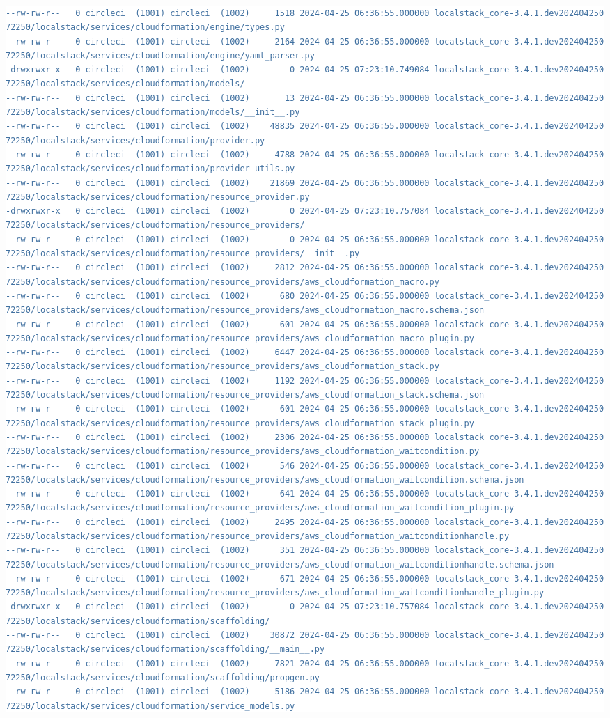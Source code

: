 ```diff
--rw-rw-r--   0 circleci  (1001) circleci  (1002)     1518 2024-04-25 06:36:55.000000 localstack_core-3.4.1.dev20240425072250/localstack/services/cloudformation/engine/types.py
--rw-rw-r--   0 circleci  (1001) circleci  (1002)     2164 2024-04-25 06:36:55.000000 localstack_core-3.4.1.dev20240425072250/localstack/services/cloudformation/engine/yaml_parser.py
-drwxrwxr-x   0 circleci  (1001) circleci  (1002)        0 2024-04-25 07:23:10.749084 localstack_core-3.4.1.dev20240425072250/localstack/services/cloudformation/models/
--rw-rw-r--   0 circleci  (1001) circleci  (1002)       13 2024-04-25 06:36:55.000000 localstack_core-3.4.1.dev20240425072250/localstack/services/cloudformation/models/__init__.py
--rw-rw-r--   0 circleci  (1001) circleci  (1002)    48835 2024-04-25 06:36:55.000000 localstack_core-3.4.1.dev20240425072250/localstack/services/cloudformation/provider.py
--rw-rw-r--   0 circleci  (1001) circleci  (1002)     4788 2024-04-25 06:36:55.000000 localstack_core-3.4.1.dev20240425072250/localstack/services/cloudformation/provider_utils.py
--rw-rw-r--   0 circleci  (1001) circleci  (1002)    21869 2024-04-25 06:36:55.000000 localstack_core-3.4.1.dev20240425072250/localstack/services/cloudformation/resource_provider.py
-drwxrwxr-x   0 circleci  (1001) circleci  (1002)        0 2024-04-25 07:23:10.757084 localstack_core-3.4.1.dev20240425072250/localstack/services/cloudformation/resource_providers/
--rw-rw-r--   0 circleci  (1001) circleci  (1002)        0 2024-04-25 06:36:55.000000 localstack_core-3.4.1.dev20240425072250/localstack/services/cloudformation/resource_providers/__init__.py
--rw-rw-r--   0 circleci  (1001) circleci  (1002)     2812 2024-04-25 06:36:55.000000 localstack_core-3.4.1.dev20240425072250/localstack/services/cloudformation/resource_providers/aws_cloudformation_macro.py
--rw-rw-r--   0 circleci  (1001) circleci  (1002)      680 2024-04-25 06:36:55.000000 localstack_core-3.4.1.dev20240425072250/localstack/services/cloudformation/resource_providers/aws_cloudformation_macro.schema.json
--rw-rw-r--   0 circleci  (1001) circleci  (1002)      601 2024-04-25 06:36:55.000000 localstack_core-3.4.1.dev20240425072250/localstack/services/cloudformation/resource_providers/aws_cloudformation_macro_plugin.py
--rw-rw-r--   0 circleci  (1001) circleci  (1002)     6447 2024-04-25 06:36:55.000000 localstack_core-3.4.1.dev20240425072250/localstack/services/cloudformation/resource_providers/aws_cloudformation_stack.py
--rw-rw-r--   0 circleci  (1001) circleci  (1002)     1192 2024-04-25 06:36:55.000000 localstack_core-3.4.1.dev20240425072250/localstack/services/cloudformation/resource_providers/aws_cloudformation_stack.schema.json
--rw-rw-r--   0 circleci  (1001) circleci  (1002)      601 2024-04-25 06:36:55.000000 localstack_core-3.4.1.dev20240425072250/localstack/services/cloudformation/resource_providers/aws_cloudformation_stack_plugin.py
--rw-rw-r--   0 circleci  (1001) circleci  (1002)     2306 2024-04-25 06:36:55.000000 localstack_core-3.4.1.dev20240425072250/localstack/services/cloudformation/resource_providers/aws_cloudformation_waitcondition.py
--rw-rw-r--   0 circleci  (1001) circleci  (1002)      546 2024-04-25 06:36:55.000000 localstack_core-3.4.1.dev20240425072250/localstack/services/cloudformation/resource_providers/aws_cloudformation_waitcondition.schema.json
--rw-rw-r--   0 circleci  (1001) circleci  (1002)      641 2024-04-25 06:36:55.000000 localstack_core-3.4.1.dev20240425072250/localstack/services/cloudformation/resource_providers/aws_cloudformation_waitcondition_plugin.py
--rw-rw-r--   0 circleci  (1001) circleci  (1002)     2495 2024-04-25 06:36:55.000000 localstack_core-3.4.1.dev20240425072250/localstack/services/cloudformation/resource_providers/aws_cloudformation_waitconditionhandle.py
--rw-rw-r--   0 circleci  (1001) circleci  (1002)      351 2024-04-25 06:36:55.000000 localstack_core-3.4.1.dev20240425072250/localstack/services/cloudformation/resource_providers/aws_cloudformation_waitconditionhandle.schema.json
--rw-rw-r--   0 circleci  (1001) circleci  (1002)      671 2024-04-25 06:36:55.000000 localstack_core-3.4.1.dev20240425072250/localstack/services/cloudformation/resource_providers/aws_cloudformation_waitconditionhandle_plugin.py
-drwxrwxr-x   0 circleci  (1001) circleci  (1002)        0 2024-04-25 07:23:10.757084 localstack_core-3.4.1.dev20240425072250/localstack/services/cloudformation/scaffolding/
--rw-rw-r--   0 circleci  (1001) circleci  (1002)    30872 2024-04-25 06:36:55.000000 localstack_core-3.4.1.dev20240425072250/localstack/services/cloudformation/scaffolding/__main__.py
--rw-rw-r--   0 circleci  (1001) circleci  (1002)     7821 2024-04-25 06:36:55.000000 localstack_core-3.4.1.dev20240425072250/localstack/services/cloudformation/scaffolding/propgen.py
--rw-rw-r--   0 circleci  (1001) circleci  (1002)     5186 2024-04-25 06:36:55.000000 localstack_core-3.4.1.dev20240425072250/localstack/services/cloudformation/service_models.py
```